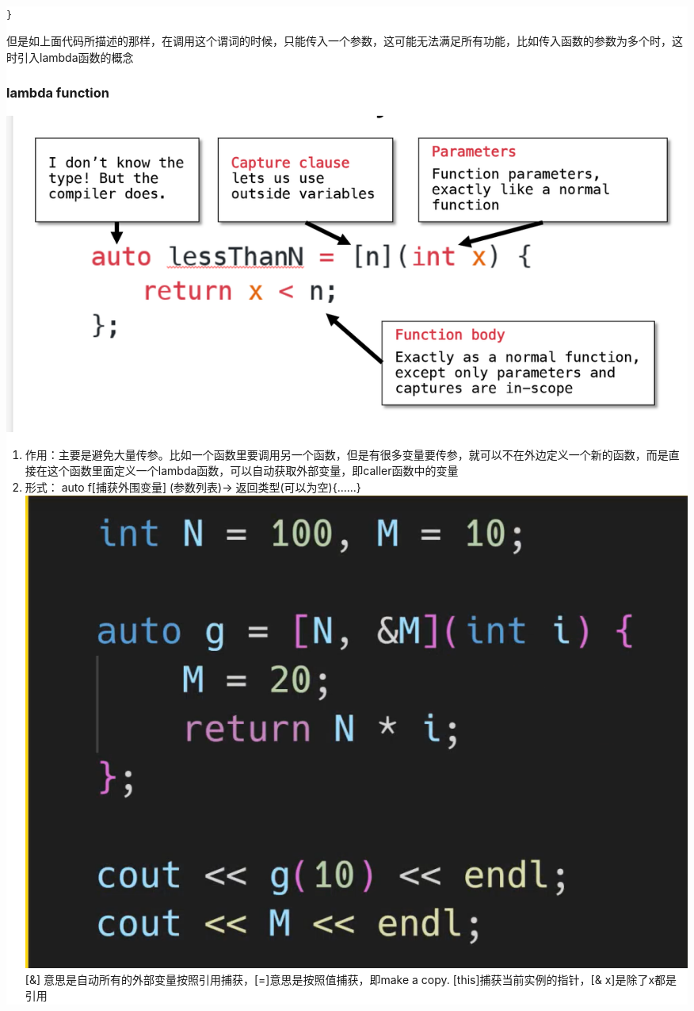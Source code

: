 ```
}
```
但是如上面代码所描述的那样，在调用这个谓词的时候，只能传入一个参数，这可能无法满足所有功能，比如传入函数的参数为多个时，这时引入lambda函数的概念

### lambda function
![alt text](https://github.com/18241950925/18241950925.github.io/raw/main/images/2024-12-26-modern%20C%2B%2B/image-9.png)
1. 作用：主要是避免大量传参。比如一个函数里要调用另一个函数，但是有很多变量要传参，就可以不在外边定义一个新的函数，而是直接在这个函数里面定义一个lambda函数，可以自动获取外部变量，即caller函数中的变量
2. 形式： auto f\[捕获外围变量] (参数列表)-> 返回类型(可以为空){......}
![alt text](https://github.com/18241950925/18241950925.github.io/raw/main/images/2024-12-26-modern%20C%2B%2B/image.png)
[&] 意思是自动所有的外部变量按照引用捕获，[=]意思是按照值捕获，即make a copy. [this]捕获当前实例的指针，[& x]是除了x都是引用